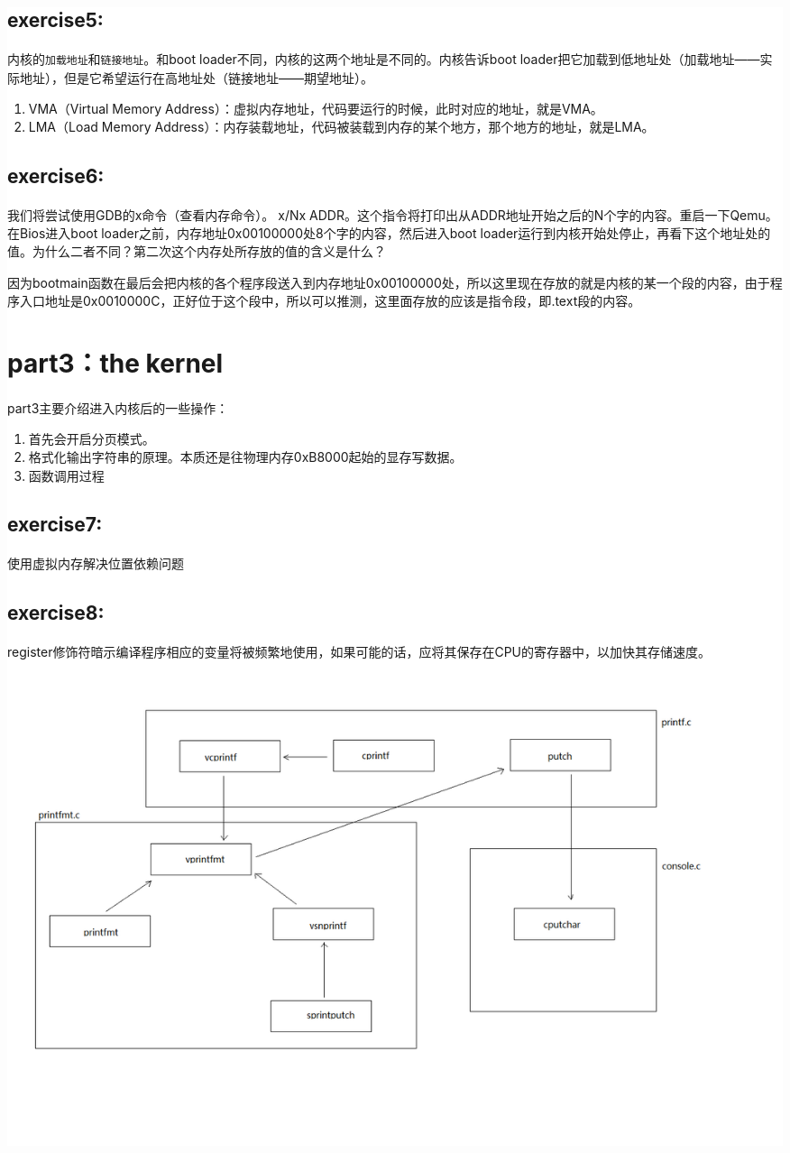 

## exercise5:

内核的`加载地址`和`链接地址`。和boot loader不同，内核的这两个地址是不同的。内核告诉boot loader把它加载到低地址处（加载地址——实际地址），但是它希望运行在高地址处（链接地址——期望地址）。

1. VMA（Virtual Memory Address）：虚拟内存地址，代码要运行的时候，此时对应的地址，就是VMA。
2. LMA（Load Memory Address）：内存装载地址，代码被装载到内存的某个地方，那个地方的地址，就是LMA。



## exercise6:

我们将尝试使用GDB的x命令（查看内存命令）。 x/Nx ADDR。这个指令将打印出从ADDR地址开始之后的N个字的内容。重启一下Qemu。在Bios进入boot loader之前，内存地址0x00100000处8个字的内容，然后进入boot loader运行到内核开始处停止，再看下这个地址处的值。为什么二者不同？第二次这个内存处所存放的值的含义是什么？

因为bootmain函数在最后会把内核的各个程序段送入到内存地址0x00100000处，所以这里现在存放的就是内核的某一个段的内容，由于程序入口地址是0x0010000C，正好位于这个段中，所以可以推测，这里面存放的应该是指令段，即.text段的内容。



# part3：the kernel

part3主要介绍进入内核后的一些操作：

1. 首先会开启分页模式。
2. 格式化输出字符串的原理。本质还是往物理内存0xB8000起始的显存写数据。
3. 函数调用过程

## exercise7:

使用虚拟内存解决位置依赖问题



## exercise8:

register修饰符暗示编译程序相应的变量将被频繁地使用，如果可能的话，应将其保存在CPU的寄存器中，以加快其存储速度。

![](images\lab1_part3_输出函数调用关系.jpg)